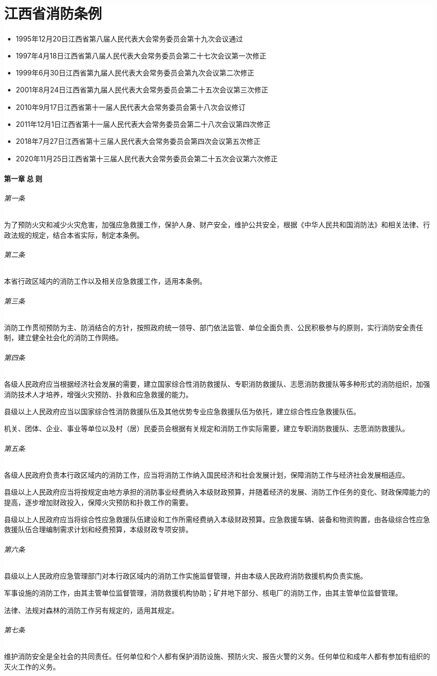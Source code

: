 # 江西省消防条例

- 1995年12月20日江西省第八届人民代表大会常务委员会第十九次会议通过

- 1997年4月18日江西省第八届人民代表大会常务委员会第二十七次会议第一次修正

- 1999年6月30日江西省第九届人民代表大会常务委员会第九次会议第二次修正

- 2001年8月24日江西省第九届人民代表大会常务委员会第二十五次会议第三次修正

- 2010年9月17日江西省第十一届人民代表大会常务委员会第十八次会议修订

- 2011年12月1日江西省第十一届人民代表大会常务委员会第二十八次会议第四次修正

- 2018年7月27日江西省第十三届人民代表大会常务委员会第四次会议第五次修正

- 2020年11月25日江西省第十三届人民代表大会常务委员会第二十五次会议第六次修正



#### 第一章 总 则

###### 第一条

为了预防火灾和减少火灾危害，加强应急救援工作，保护人身、财产安全，维护公共安全，根据《中华人民共和国消防法》和相关法律、行政法规的规定，结合本省实际，制定本条例。

###### 第二条

本省行政区域内的消防工作以及相关应急救援工作，适用本条例。

###### 第三条

消防工作贯彻预防为主、防消结合的方针，按照政府统一领导、部门依法监管、单位全面负责、公民积极参与的原则，实行消防安全责任制，建立健全社会化的消防工作网络。

###### 第四条

各级人民政府应当根据经济社会发展的需要，建立国家综合性消防救援队、专职消防救援队、志愿消防救援队等多种形式的消防组织，加强消防技术人才培养，增强火灾预防、扑救和应急救援的能力。

县级以上人民政府应当以国家综合性消防救援队伍及其他优势专业应急救援队伍为依托，建立综合性应急救援队伍。

机关、团体、企业、事业等单位以及村（居）民委员会根据有关规定和消防工作实际需要，建立专职消防救援队、志愿消防救援队。

###### 第五条

各级人民政府负责本行政区域内的消防工作，应当将消防工作纳入国民经济和社会发展计划，保障消防工作与经济社会发展相适应。

县级以上人民政府应当将按规定由地方承担的消防事业经费纳入本级财政预算，并随着经济的发展、消防工作任务的变化、财政保障能力的提高，逐步增加财政投入，保障火灾预防和扑救工作的需要。

县级以上人民政府应当将综合性应急救援队伍建设和工作所需经费纳入本级财政预算。应急救援车辆、装备和物资购置，由各级综合性应急救援队伍合理编制需求计划和经费预算，本级财政专项安排。

###### 第六条

县级以上人民政府应急管理部门对本行政区域内的消防工作实施监督管理，并由本级人民政府消防救援机构负责实施。

军事设施的消防工作，由其主管单位监督管理，消防救援机构协助；矿井地下部分、核电厂的消防工作，由其主管单位监督管理。

法律、法规对森林的消防工作另有规定的，适用其规定。

###### 第七条

维护消防安全是全社会的共同责任。任何单位和个人都有保护消防设施、预防火灾、报告火警的义务。任何单位和成年人都有参加有组织的灭火工作的义务。

